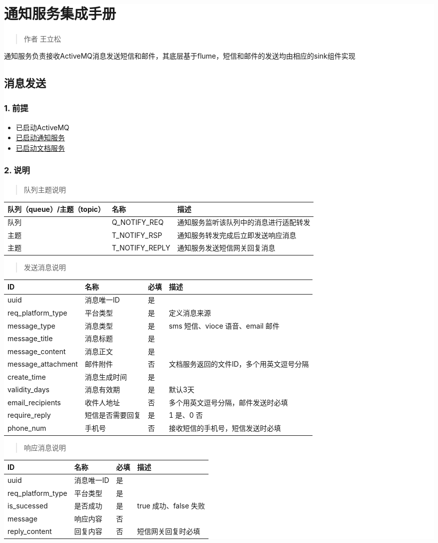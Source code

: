 # 通知服务集成手册

> 作者 王立松

通知服务负责接收ActiveMQ消息发送短信和邮件，其底层基于flume，短信和邮件的发送均由相应的sink组件实现

## 消息发送

### 1. 前提

- 已启动ActiveMQ
- [已启动通知服务](../../iplatform-common/NotifyService.md)
- [已启动文档服务](../../iplatform-common/DfssService.md)

### 2. 说明

> 队列主题说明

| 队列（queue）/主题（topic） | 名称           | 描述                                   |
| :-------------------------- | :------------- | :------------------------------------- |
| 队列                        | Q_NOTIFY_REQ   | 通知服务监听该队列中的消息进行适配转发 |
| 主题                        | T_NOTIFY_RSP   | 通知服务转发完成后立即发送响应消息     |
| 主题                        | T_NOTIFY_REPLY | 通知服务发送短信网关回复消息           |

> 发送消息说明

| ID                 | 名称             | 必填 | 描述                                     |
| :----------------- | :--------------- | :--- | :--------------------------------------- |
| uuid               | 消息唯一ID       | 是   |                                          |
| req_platform_type  | 平台类型         | 是   | 定义消息来源                             |
| message_type       | 消息类型         | 是   | sms 短信、vioce 语音、email 邮件         |
| message_title      | 消息标题         | 是   |                                          |
| message_content    | 消息正文         | 是   |                                          |
| message_attachment | 邮件附件         | 否   | 文档服务返回的文件ID，多个用英文逗号分隔 |
| create_time        | 消息生成时间     | 是   |                                          |
| validity_days      | 消息有效期       | 是   | 默认3天                                  |
| email_recipients   | 收件人地址       | 否   | 多个用英文逗号分隔，邮件发送时必填       |
| require_reply      | 短信是否需要回复 | 是   | 1 是、0 否                               |
| phone_num          | 手机号           | 否   | 接收短信的手机号，短信发送时必填         |

> 响应消息说明

| ID                | 名称       | 必填 | 描述                  |
| :---------------- | :--------- | :--- | :-------------------- |
| uuid              | 消息唯一ID | 是   |                       |
| req_platform_type | 平台类型   | 是   |                       |
| is_sucessed       | 是否成功   | 是   | true 成功、false 失败 |
| message           | 响应内容   | 否   |                       |
| reply_content     | 回复内容   | 否   | 短信网关回复时必填    |
